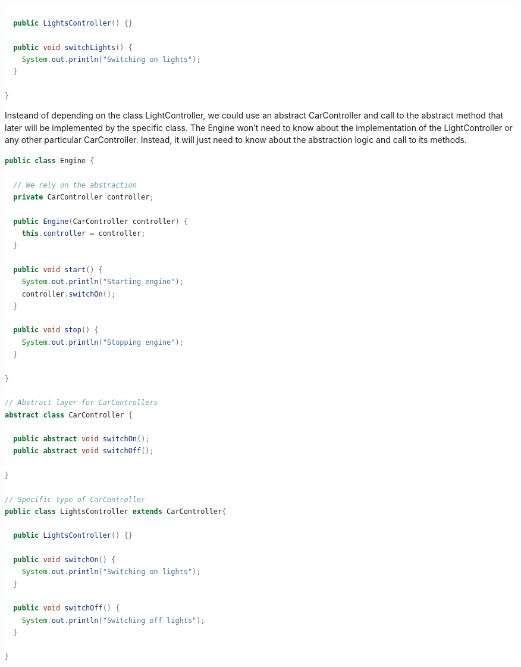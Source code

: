 ```java

  public LightsController() {}

  public void switchLights() {
    System.out.println("Switching on lights");
  }

}
```

Insteand of depending on the class LightController, we could use an abstract CarController and call to the abstract method that later will be implemented by the specific class. The Engine won’t need to know about the implementation of the LightController or any other particular CarController. Instead, it will just need to know about the abstraction logic and call to its methods.

```java
public class Engine {

  // We rely on the abstraction
  private CarController controller;

  public Engine(CarController controller) {
  	this.controller = controller;
  }

  public void start() {
    System.out.println("Starting engine");
    controller.switchOn();
  }

  public void stop() {
    System.out.println("Stopping engine");
  }

}

// Abstract layer for CarControllers
abstract class CarController {

  public abstract void switchOn();
  public abstract void switchOff();

}

// Specific type of CarController
public class LightsController extends CarController{

  public LightsController() {}

  public void switchOn() {
    System.out.println("Switching on lights");
  }

  public void switchOff() {
    System.out.println("Switching off lights");
  }

}
```
